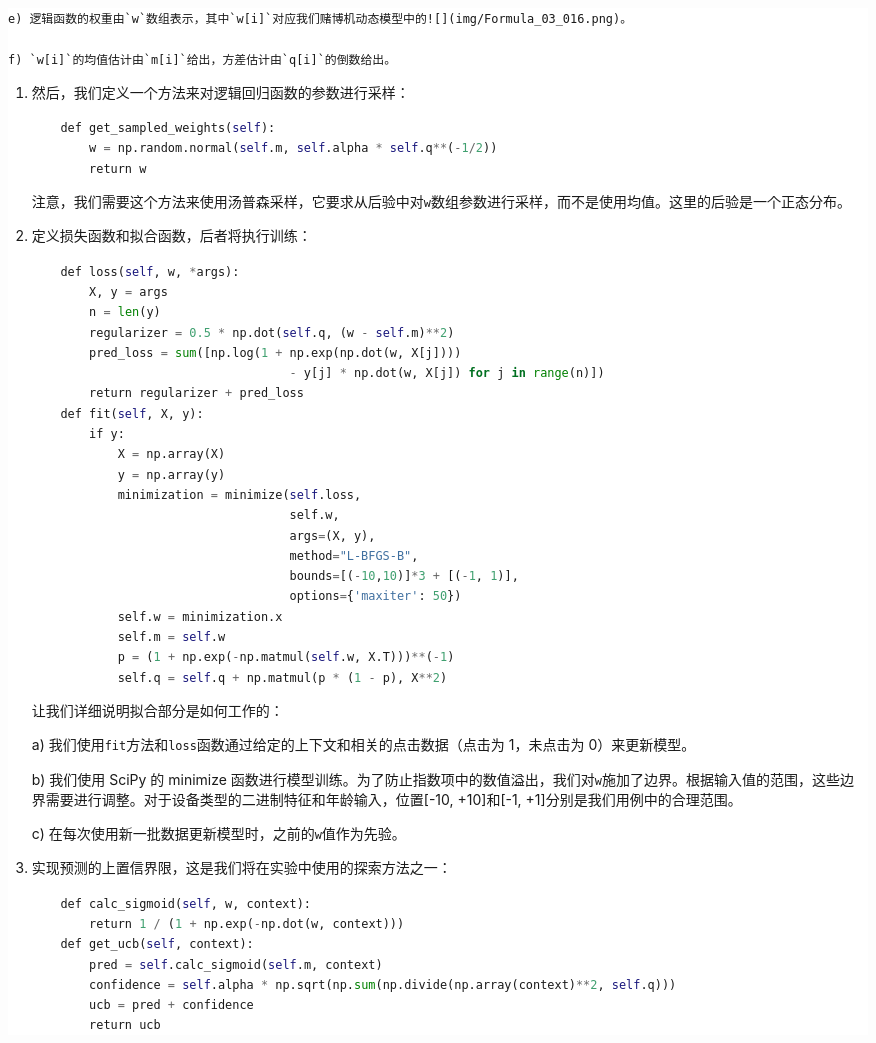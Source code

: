     e) 逻辑函数的权重由`w`数组表示，其中`w[i]`对应我们赌博机动态模型中的![](img/Formula_03_016.png)。

    f) `w[i]`的均值估计由`m[i]`给出，方差估计由`q[i]`的倒数给出。

1.  然后，我们定义一个方法来对逻辑回归函数的参数进行采样：

    ```py
        def get_sampled_weights(self): 
            w = np.random.normal(self.m, self.alpha * self.q**(-1/2))
            return w
    ```

    注意，我们需要这个方法来使用汤普森采样，它要求从后验中对`w`数组参数进行采样，而不是使用均值。这里的后验是一个正态分布。

1.  定义损失函数和拟合函数，后者将执行训练：

    ```py
        def loss(self, w, *args):
            X, y = args
            n = len(y)
            regularizer = 0.5 * np.dot(self.q, (w - self.m)**2)
            pred_loss = sum([np.log(1 + np.exp(np.dot(w, X[j])))
                                        - y[j] * np.dot(w, X[j]) for j in range(n)])
            return regularizer + pred_loss
        def fit(self, X, y):
            if y:
                X = np.array(X)
                y = np.array(y)
                minimization = minimize(self.loss, 
                                        self.w, 
                                        args=(X, y), 
                                        method="L-BFGS-B", 
                                        bounds=[(-10,10)]*3 + [(-1, 1)],
                                        options={'maxiter': 50})
                self.w = minimization.x
                self.m = self.w
                p = (1 + np.exp(-np.matmul(self.w, X.T)))**(-1)
                self.q = self.q + np.matmul(p * (1 - p), X**2)
    ```

    让我们详细说明拟合部分是如何工作的：

    a) 我们使用`fit`方法和`loss`函数通过给定的上下文和相关的点击数据（点击为 1，未点击为 0）来更新模型。

    b) 我们使用 SciPy 的 minimize 函数进行模型训练。为了防止指数项中的数值溢出，我们对`w`施加了边界。根据输入值的范围，这些边界需要进行调整。对于设备类型的二进制特征和年龄输入，位置[-10, +10]和[-1, +1]分别是我们用例中的合理范围。

    c) 在每次使用新一批数据更新模型时，之前的`w`值作为先验。

1.  实现预测的上置信界限，这是我们将在实验中使用的探索方法之一：

    ```py
        def calc_sigmoid(self, w, context):
            return 1 / (1 + np.exp(-np.dot(w, context)))
        def get_ucb(self, context):
            pred = self.calc_sigmoid(self.m, context)
            confidence = self.alpha * np.sqrt(np.sum(np.divide(np.array(context)**2, self.q)))
            ucb = pred + confidence
            return ucb
    ```
